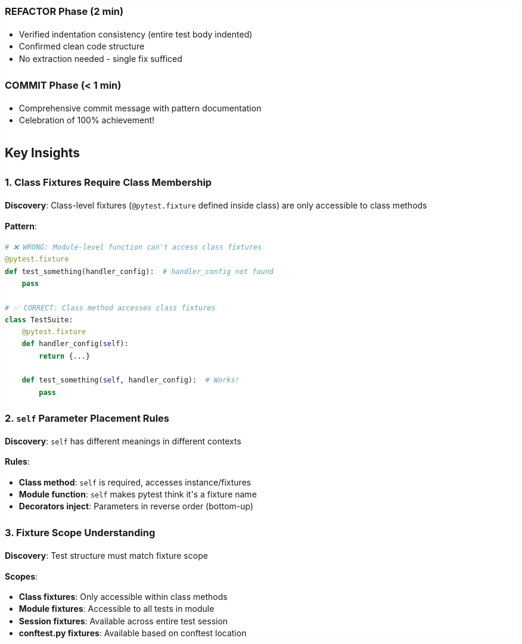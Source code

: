 ```python
```

### REFACTOR Phase (2 min)
- Verified indentation consistency (entire test body indented)
- Confirmed clean code structure
- No extraction needed - single fix sufficed

### COMMIT Phase (< 1 min)
- Comprehensive commit message with pattern documentation
- Celebration of 100% achievement!

## Key Insights

### 1. Class Fixtures Require Class Membership
**Discovery**: Class-level fixtures (`@pytest.fixture` defined inside class) are only accessible to class methods

**Pattern**:
```python
# ❌ WRONG: Module-level function can't access class fixtures
@pytest.fixture
def test_something(handler_config):  # handler_config not found
    pass

# ✅ CORRECT: Class method accesses class fixtures
class TestSuite:
    @pytest.fixture
    def handler_config(self):
        return {...}
    
    def test_something(self, handler_config):  # Works!
        pass
```

### 2. `self` Parameter Placement Rules
**Discovery**: `self` has different meanings in different contexts

**Rules**:
- **Class method**: `self` is required, accesses instance/fixtures
- **Module function**: `self` makes pytest think it's a fixture name
- **Decorators inject**: Parameters in reverse order (bottom-up)

### 3. Fixture Scope Understanding
**Discovery**: Test structure must match fixture scope

**Scopes**:
- **Class fixtures**: Only accessible within class methods
- **Module fixtures**: Accessible to all tests in module
- **Session fixtures**: Available across entire test session
- **conftest.py fixtures**: Available based on conftest location
